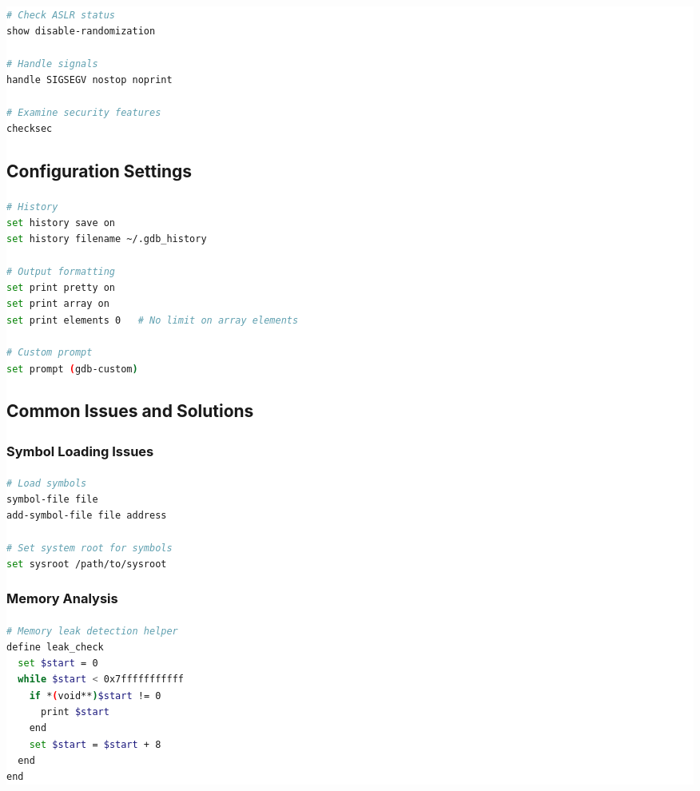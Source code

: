 ```bash
# Check ASLR status
show disable-randomization

# Handle signals
handle SIGSEGV nostop noprint

# Examine security features
checksec
```

## Configuration Settings

```bash
# History
set history save on
set history filename ~/.gdb_history

# Output formatting
set print pretty on
set print array on
set print elements 0   # No limit on array elements

# Custom prompt
set prompt (gdb-custom) 
```

## Common Issues and Solutions

### Symbol Loading Issues

```bash
# Load symbols
symbol-file file
add-symbol-file file address

# Set system root for symbols
set sysroot /path/to/sysroot
```

### Memory Analysis

```bash
# Memory leak detection helper
define leak_check
  set $start = 0
  while $start < 0x7fffffffffff
    if *(void**)$start != 0
      print $start
    end
    set $start = $start + 8
  end
end
```
